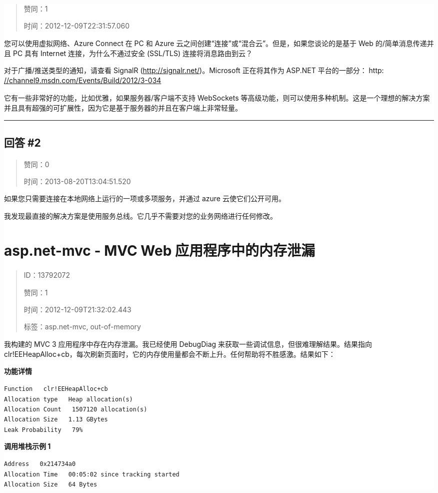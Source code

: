 > 赞同：1
> 
> 时间：2012-12-09T22:31:57.060

您可以使用虚拟网络、Azure Connect 在 PC 和 Azure 云之间创建“连接”或“混合云”。但是，如果您谈论的是基于 Web 的/简单消息传递并且 PC 具有 Internet 连接，为什么不通过安全 (SSL/TLS) 连接将消息路由到云？

对于广播/推送类型的通知，请查看 SignalR (http://signalr.net/)。Microsoft 正在将其作为 ASP.NET 平台的一部分： http: [//channel9.msdn.com/Events/Build/2012/3-034](http://channel9.msdn.com/Events/Build/2012/3-034)

它有一些非常好的功能，比如优雅，如果服务器/客户端不支持 WebSockets 等高级功能，则可以使用多种机制。这是一个理想的解决方案并且具有超强的可扩展性，因为它是基于服务器的并且在客户端上非常轻量。

* * *

## 回答 #2

> 赞同：0
> 
> 时间：2013-08-20T13:04:51.520

如果您只需要连接在本地网络上运行的一项或多项服务，并通过 azure 云使它们公开可用。

我发现最直接的解决方案是使用服务总线。它几乎不需要对您的业务网络进行任何修改。

# asp.net-mvc - MVC Web 应用程序中的内存泄漏

> ID：13792072
> 
> 赞同：1
> 
> 时间：2012-12-09T21:32:02.443
> 
> 标签：asp.net-mvc, out-of-memory

我构建的 MVC 3 应用程序中存在内存泄漏。我已经使用 DebugDiag 来获取一些调试信息，但很难理解结果。结果指向 clr!EEHeapAlloc+cb，每次刷新页面时，它的内存使用量都会不断上升。任何帮助将不胜感激。结果如下：

**功能详情**

```
Function   clr!EEHeapAlloc+cb 
Allocation type   Heap allocation(s) 
Allocation Count   1507120 allocation(s) 
Allocation Size   1.13 GBytes 
Leak Probability   79% 
```

**调用堆栈示例 1**

```
Address   0x214734a0 
Allocation Time   00:05:02 since tracking started 
Allocation Size   64 Bytes 
```
